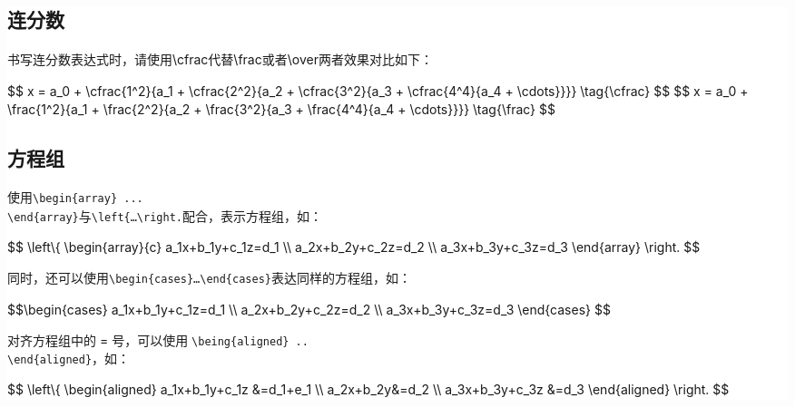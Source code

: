 ## 连分数
书写连分数表达式时，请使用\cfrac代替\frac或者\over两者效果对比如下：

<div>
$$
x = a_0 + \cfrac{1^2}{a_1
          + \cfrac{2^2}{a_2
          + \cfrac{3^2}{a_3 + \cfrac{4^4}{a_4 + \cdots}}}} \tag{\cfrac}
$$
$$
x = a_0 + \frac{1^2}{a_1
          + \frac{2^2}{a_2
          + \frac{3^2}{a_3 + \frac{4^4}{a_4 + \cdots}}}} \tag{\frac}
$$
</div>

## 方程组
使用<code>\begin{array} ... \end{array}</code>与<code>\left\{…\right.</code>配合，表示方程组，如：

<div>
$$
\left\{ 
\begin{array}{c}
a_1x+b_1y+c_1z=d_1 \\ 
a_2x+b_2y+c_2z=d_2 \\ 
a_3x+b_3y+c_3z=d_3
\end{array}
\right. 
$$
</div>

同时，还可以使用<code>\begin{cases}…\end{cases}</code>表达同样的方程组，如：

<div>
$$\begin{cases}
a_1x+b_1y+c_1z=d_1 \\ 
a_2x+b_2y+c_2z=d_2 \\ 
a_3x+b_3y+c_3z=d_3
\end{cases}
$$
</div>

对齐方程组中的 = 号，可以使用 <code>\being{aligned} .. \end{aligned}</code>，如：

<div>
$$
\left\{
\begin{aligned} 
a_1x+b_1y+c_1z &=d_1+e_1 \\ 
a_2x+b_2y&=d_2 \\ 
a_3x+b_3y+c_3z &=d_3 
\end{aligned} 
\right. 
$$
</div>
